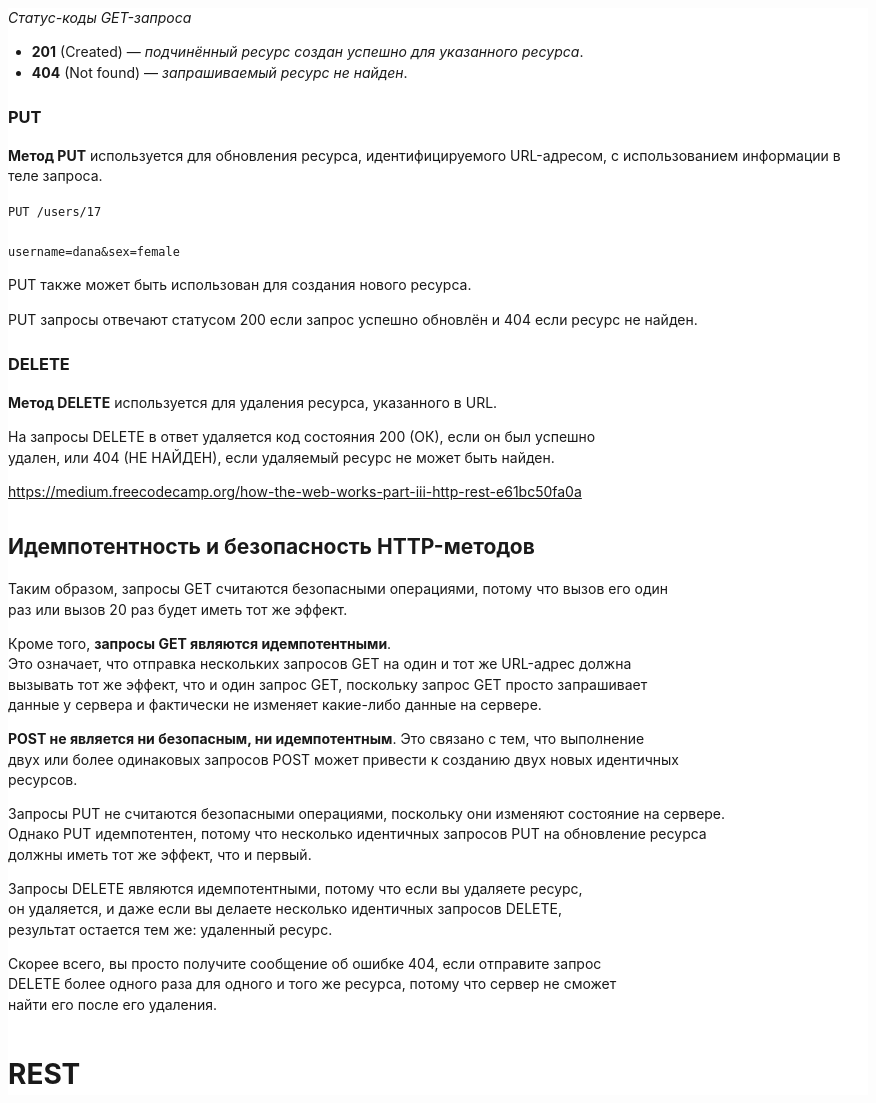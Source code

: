 *Статус-коды GET-запроса*
* **201** (Created) — *подчинённый ресурс создан успешно для указанного ресурса*.
* **404** (Not found) — *запрашиваемый ресурс не найден*.

### PUT 

**Метод PUT** используется для обновления ресурса, идентифицируемого URL-адресом, с использованием информации в теле запроса. 
```http
PUT /users/17

username=dana&sex=female
```

PUT также может быть использован для создания нового ресурса.  

PUT запросы отвечают статусом 200 если запрос успешно обновлён и 404 если ресурс не найден.

### DELETE

**Метод DELETE** используется для удаления ресурса, указанного в URL.  

На запросы DELETE в ответ удаляется код состояния 200 (ОК), если он был успешно  
удален, или 404 (НЕ НАЙДЕН), если удаляемый ресурс не может быть найден.

https://medium.freecodecamp.org/how-the-web-works-part-iii-http-rest-e61bc50fa0a

## Идемпотентность и безопасность HTTP-методов

Таким образом, запросы GET считаются безопасными операциями, потому что вызов его один  
раз или вызов 20 раз будет иметь тот же эффект.

Кроме того, **запросы GET являются идемпотентными**.  
Это означает, что отправка нескольких запросов GET на один и тот же URL-адрес должна  
вызывать тот же эффект, что и один запрос GET, поскольку запрос GET просто запрашивает  
данные у сервера и фактически не изменяет какие-либо данные на сервере.

**POST не является ни безопасным, ни идемпотентным**. Это связано с тем, что выполнение  
двух или более одинаковых запросов POST может привести к созданию двух новых идентичных  
ресурсов.

Запросы PUT не считаются безопасными операциями, поскольку они изменяют состояние на сервере.  
Однако PUT идемпотентен, потому что несколько идентичных запросов PUT на обновление ресурса  
должны иметь тот же эффект, что и первый.

Запросы DELETE являются идемпотентными, потому что если вы удаляете ресурс,  
он удаляется, и даже если вы делаете несколько идентичных запросов DELETE,  
результат остается тем же: удаленный ресурс.

Скорее всего, вы просто получите сообщение об ошибке 404, если отправите запрос  
DELETE более одного раза для одного и того же ресурса, потому что сервер не сможет  
найти его после его удаления.

# REST

